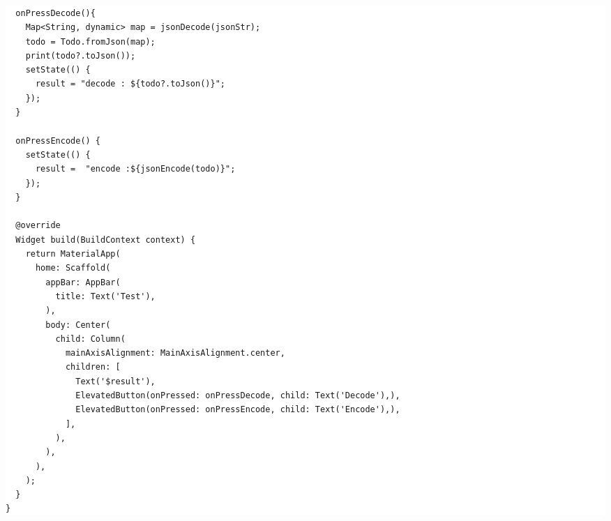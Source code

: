 ```
  onPressDecode(){
    Map<String, dynamic> map = jsonDecode(jsonStr);
    todo = Todo.fromJson(map);
    print(todo?.toJson());
    setState(() {
      result = "decode : ${todo?.toJson()}";
    });
  }

  onPressEncode() {
    setState(() {
      result =  "encode :${jsonEncode(todo)}";
    });
  }

  @override
  Widget build(BuildContext context) {
    return MaterialApp(
      home: Scaffold(
        appBar: AppBar(
          title: Text('Test'),
        ),
        body: Center(
          child: Column(
            mainAxisAlignment: MainAxisAlignment.center,
            children: [
              Text('$result'),
              ElevatedButton(onPressed: onPressDecode, child: Text('Decode'),),
              ElevatedButton(onPressed: onPressEncode, child: Text('Encode'),),
            ],
          ),
        ),
      ),
    );
  }
}
```